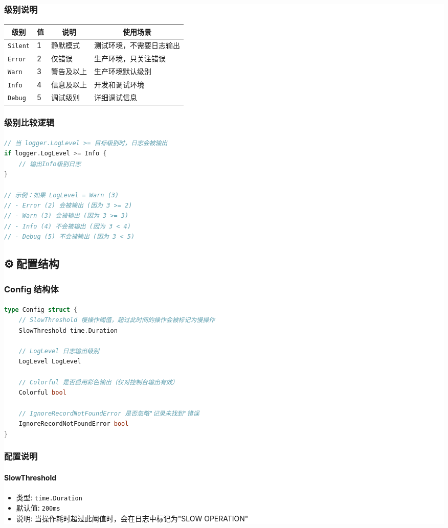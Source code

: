 ### 级别说明

| 级别 | 值 | 说明 | 使用场景 |
|------|----|----- |----------|
| `Silent` | 1 | 静默模式 | 测试环境，不需要日志输出 |
| `Error` | 2 | 仅错误 | 生产环境，只关注错误 |
| `Warn` | 3 | 警告及以上 | 生产环境默认级别 |
| `Info` | 4 | 信息及以上 | 开发和调试环境 |
| `Debug` | 5 | 调试级别 | 详细调试信息 |

### 级别比较逻辑

```go
// 当 logger.LogLevel >= 目标级别时，日志会被输出
if logger.LogLevel >= Info {
    // 输出Info级别日志
}

// 示例：如果 LogLevel = Warn (3)
// - Error (2) 会被输出 (因为 3 >= 2)
// - Warn (3) 会被输出 (因为 3 >= 3)
// - Info (4) 不会被输出 (因为 3 < 4)
// - Debug (5) 不会被输出 (因为 3 < 5)
```

## ⚙️ 配置结构

### Config 结构体

```go
type Config struct {
    // SlowThreshold 慢操作阈值，超过此时间的操作会被标记为慢操作
    SlowThreshold time.Duration

    // LogLevel 日志输出级别
    LogLevel LogLevel

    // Colorful 是否启用彩色输出（仅对控制台输出有效）
    Colorful bool

    // IgnoreRecordNotFoundError 是否忽略"记录未找到"错误
    IgnoreRecordNotFoundError bool
}
```

### 配置说明

#### SlowThreshold
- 类型: `time.Duration`
- 默认值: `200ms`
- 说明: 当操作耗时超过此阈值时，会在日志中标记为"SLOW OPERATION"
